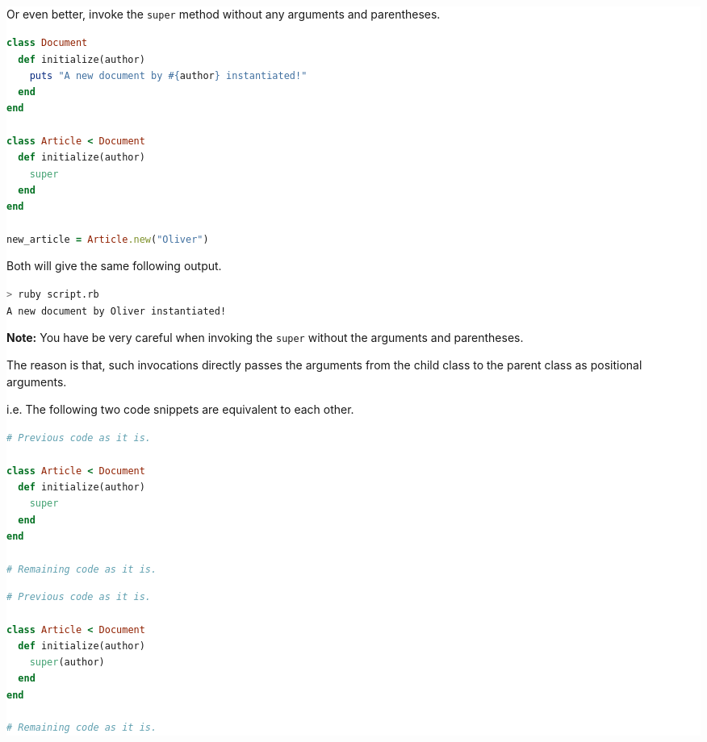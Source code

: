 Or even better, invoke the `super` method without any arguments and parentheses.

```ruby
class Document
  def initialize(author)
    puts "A new document by #{author} instantiated!"
  end
end

class Article < Document
  def initialize(author)
    super
  end
end

new_article = Article.new("Oliver")
```

Both will give the same following output.

```bash
> ruby script.rb
A new document by Oliver instantiated!
```

**Note:** You have be very careful when invoking the `super` without the
arguments and parentheses.

The reason is that, such invocations directly passes the arguments from the
child class to the parent class as positional arguments.

i.e. The following two code snippets are equivalent to each other.

```ruby
# Previous code as it is.

class Article < Document
  def initialize(author)
    super
  end
end

# Remaining code as it is.
```

```ruby
# Previous code as it is.

class Article < Document
  def initialize(author)
    super(author)
  end
end

# Remaining code as it is.
```
